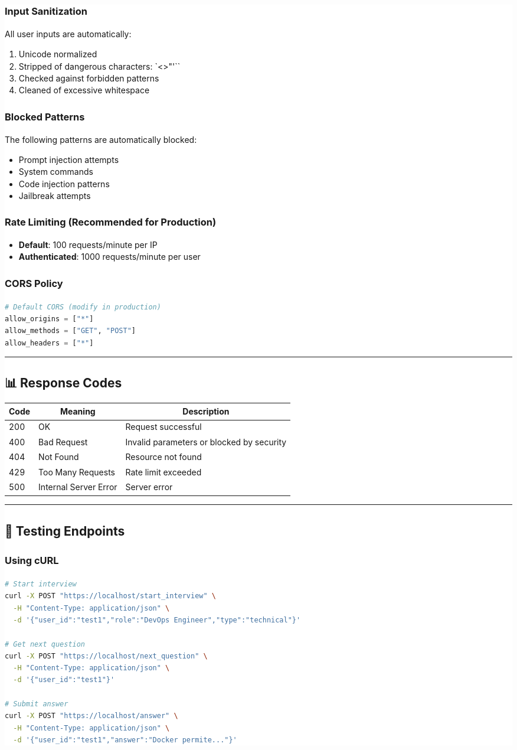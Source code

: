 ### Input Sanitization
All user inputs are automatically:
1. Unicode normalized
2. Stripped of dangerous characters: `<>"'\``
3. Checked against forbidden patterns
4. Cleaned of excessive whitespace

### Blocked Patterns
The following patterns are automatically blocked:
- Prompt injection attempts
- System commands
- Code injection patterns
- Jailbreak attempts

### Rate Limiting (Recommended for Production)
- **Default**: 100 requests/minute per IP
- **Authenticated**: 1000 requests/minute per user

### CORS Policy
```python
# Default CORS (modify in production)
allow_origins = ["*"]
allow_methods = ["GET", "POST"]
allow_headers = ["*"]
```

---

## 📊 Response Codes

| Code | Meaning | Description |
|------|---------|-------------|
| 200 | OK | Request successful |
| 400 | Bad Request | Invalid parameters or blocked by security |
| 404 | Not Found | Resource not found |
| 429 | Too Many Requests | Rate limit exceeded |
| 500 | Internal Server Error | Server error |

---

## 🧪 Testing Endpoints

### Using cURL
```bash
# Start interview
curl -X POST "https://localhost/start_interview" \
  -H "Content-Type: application/json" \
  -d '{"user_id":"test1","role":"DevOps Engineer","type":"technical"}'

# Get next question
curl -X POST "https://localhost/next_question" \
  -H "Content-Type: application/json" \
  -d '{"user_id":"test1"}'

# Submit answer
curl -X POST "https://localhost/answer" \
  -H "Content-Type: application/json" \
  -d '{"user_id":"test1","answer":"Docker permite..."}'
```
